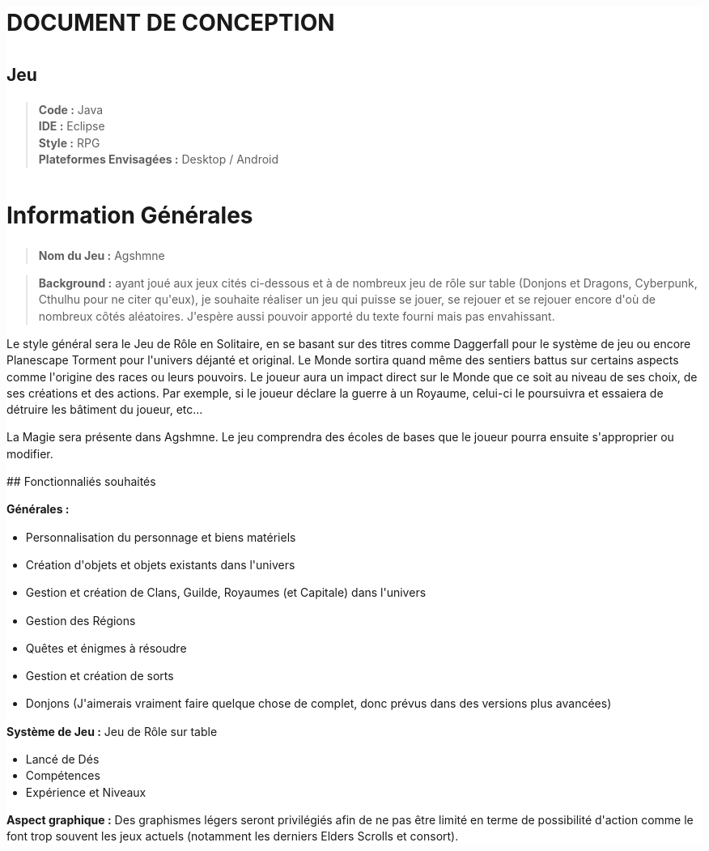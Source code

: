 # DOCUMENT DE CONCEPTION

## Jeu

> **Code :** Java <br>
> **IDE :** Eclipse <br>
> **Style :** RPG <br>
> **Plateformes Envisagées :** Desktop / Android

# Information Générales

> **Nom du Jeu :** Agshmne

> **Background :** ayant joué aux jeux cités ci-dessous et à de nombreux jeu de rôle sur table (Donjons et Dragons, Cyberpunk, Cthulhu pour ne citer qu'eux), je souhaite réaliser un jeu qui puisse se jouer, se rejouer et se rejouer encore d'où de nombreux côtés aléatoires. J'espère aussi pouvoir apporté du texte fourni mais pas envahissant.

Le style général sera le Jeu de Rôle en Solitaire, en se basant sur des titres comme Daggerfall pour le système de jeu ou encore Planescape Torment pour l'univers déjanté et original. Le Monde sortira quand même des sentiers battus sur certains aspects comme l'origine des races ou leurs pouvoirs. Le joueur aura un impact direct sur le Monde que ce soit au niveau de ses choix, de ses créations et des actions. Par exemple, si le joueur déclare la guerre à un Royaume, celui-ci le poursuivra et essaiera de détruire les bâtiment du joueur, etc...

La Magie sera présente dans Agshmne. Le jeu comprendra des écoles de bases que le joueur pourra ensuite s'approprier ou modifier.

## Fonctionnaliés souhaités

**Générales :**

* Personnalisation du personnage et biens matériels
* Création d'objets et objets existants dans l'univers
* Gestion et création de Clans, Guilde, Royaumes (et Capitale) dans l'univers
* Gestion des Régions
* Quêtes et énigmes à résoudre
* Gestion et création de sorts

* Donjons (J'aimerais vraiment faire quelque chose de complet, donc prévus dans des versions plus avancées)

**Système de Jeu :**
Jeu de Rôle sur table

* Lancé de Dés
* Compétences
* Expérience et Niveaux

**Aspect graphique :**
Des graphismes légers seront privilégiés afin de ne pas être limité en terme de possibilité d'action comme le font trop souvent les jeux actuels (notamment les derniers Elders Scrolls et consort).
